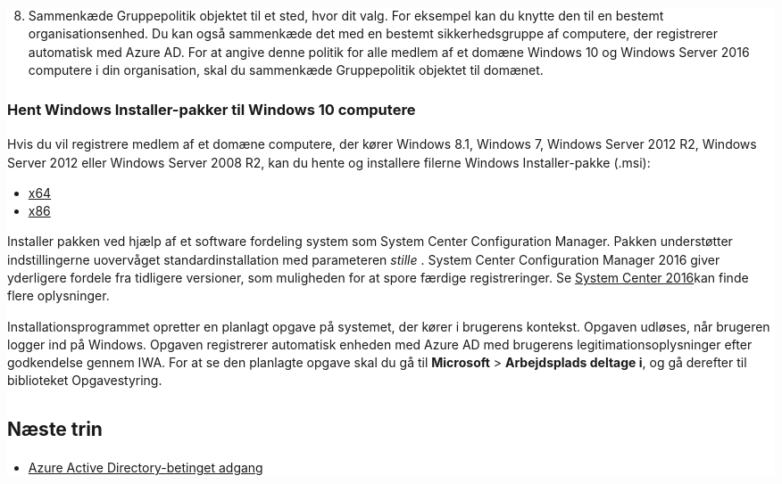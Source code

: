 8. Sammenkæde Gruppepolitik objektet til et sted, hvor dit valg. For eksempel kan du knytte den til en bestemt organisationsenhed. Du kan også sammenkæde det med en bestemt sikkerhedsgruppe af computere, der registrerer automatisk med Azure AD. For at angive denne politik for alle medlem af et domæne Windows 10 og Windows Server 2016 computere i din organisation, skal du sammenkæde Gruppepolitik objektet til domænet.

### <a name="download-windows-installer-packages-for-non-windows-10-computers"></a>Hent Windows Installer-pakker til Windows 10 computere  

Hvis du vil registrere medlem af et domæne computere, der kører Windows 8.1, Windows 7, Windows Server 2012 R2, Windows Server 2012 eller Windows Server 2008 R2, kan du hente og installere filerne Windows Installer-pakke (.msi):

- [x64](http://download.microsoft.com/download/C/A/7/CA79FAE2-8C18-4A8C-A4C0-5854E449ADB8/Workplace_x64.msi)
- [x86](http://download.microsoft.com/download/C/A/7/CA79FAE2-8C18-4A8C-A4C0-5854E449ADB8/Workplace_x86.msi)

Installer pakken ved hjælp af et software fordeling system som System Center Configuration Manager. Pakken understøtter indstillingerne uovervåget standardinstallation med parameteren *stille* . System Center Configuration Manager 2016 giver yderligere fordele fra tidligere versioner, som muligheden for at spore færdige registreringer. Se [System Center 2016](https://www.microsoft.com/en-us/cloud-platform/system-center)kan finde flere oplysninger.

Installationsprogrammet opretter en planlagt opgave på systemet, der kører i brugerens kontekst. Opgaven udløses, når brugeren logger ind på Windows. Opgaven registrerer automatisk enheden med Azure AD med brugerens legitimationsoplysninger efter godkendelse gennem IWA. For at se den planlagte opgave skal du gå til **Microsoft** > **Arbejdsplads deltage i**, og gå derefter til biblioteket Opgavestyring.



## <a name="next-steps"></a>Næste trin

- [Azure Active Directory-betinget adgang](active-directory-conditional-access.md)

